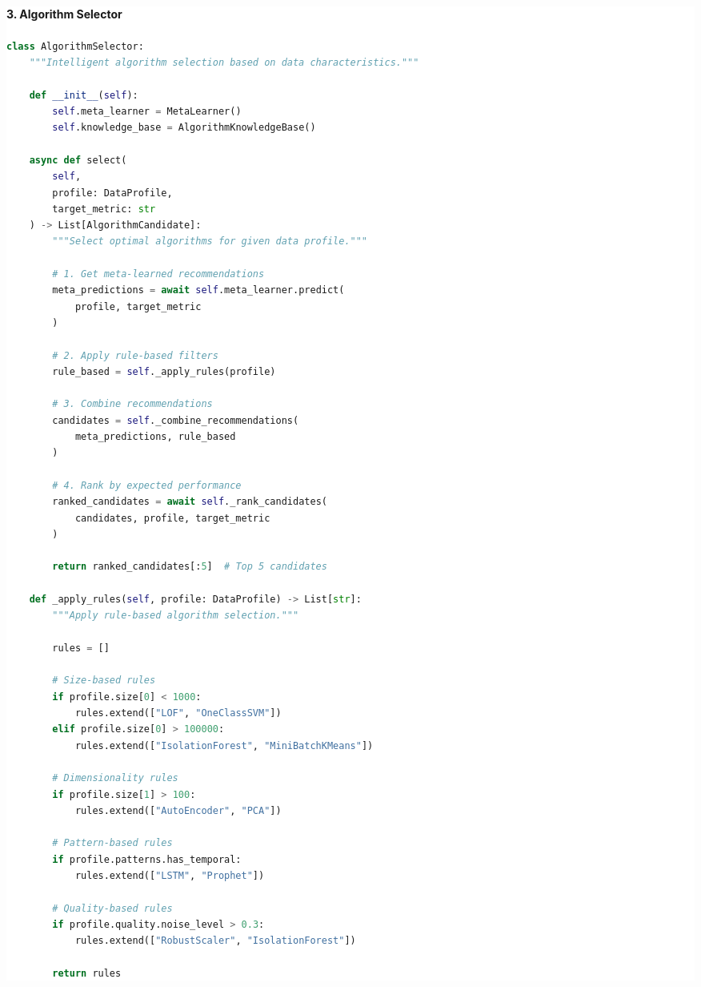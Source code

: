 #### 3. Algorithm Selector
```python
class AlgorithmSelector:
    """Intelligent algorithm selection based on data characteristics."""
    
    def __init__(self):
        self.meta_learner = MetaLearner()
        self.knowledge_base = AlgorithmKnowledgeBase()
    
    async def select(
        self, 
        profile: DataProfile, 
        target_metric: str
    ) -> List[AlgorithmCandidate]:
        """Select optimal algorithms for given data profile."""
        
        # 1. Get meta-learned recommendations
        meta_predictions = await self.meta_learner.predict(
            profile, target_metric
        )
        
        # 2. Apply rule-based filters
        rule_based = self._apply_rules(profile)
        
        # 3. Combine recommendations
        candidates = self._combine_recommendations(
            meta_predictions, rule_based
        )
        
        # 4. Rank by expected performance
        ranked_candidates = await self._rank_candidates(
            candidates, profile, target_metric
        )
        
        return ranked_candidates[:5]  # Top 5 candidates
    
    def _apply_rules(self, profile: DataProfile) -> List[str]:
        """Apply rule-based algorithm selection."""
        
        rules = []
        
        # Size-based rules
        if profile.size[0] < 1000:
            rules.extend(["LOF", "OneClassSVM"])
        elif profile.size[0] > 100000:
            rules.extend(["IsolationForest", "MiniBatchKMeans"])
        
        # Dimensionality rules
        if profile.size[1] > 100:
            rules.extend(["AutoEncoder", "PCA"])
        
        # Pattern-based rules
        if profile.patterns.has_temporal:
            rules.extend(["LSTM", "Prophet"])
        
        # Quality-based rules
        if profile.quality.noise_level > 0.3:
            rules.extend(["RobustScaler", "IsolationForest"])
        
        return rules
```
